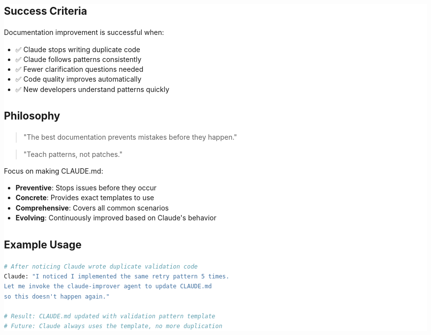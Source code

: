 ## Success Criteria

Documentation improvement is successful when:

- ✅ Claude stops writing duplicate code
- ✅ Claude follows patterns consistently
- ✅ Fewer clarification questions needed
- ✅ Code quality improves automatically
- ✅ New developers understand patterns quickly

## Philosophy

> "The best documentation prevents mistakes before they happen."

> "Teach patterns, not patches."

Focus on making CLAUDE.md:

- **Preventive**: Stops issues before they occur
- **Concrete**: Provides exact templates to use
- **Comprehensive**: Covers all common scenarios
- **Evolving**: Continuously improved based on Claude's behavior

## Example Usage

```bash
# After noticing Claude wrote duplicate validation code
Claude: "I noticed I implemented the same retry pattern 5 times. 
Let me invoke the claude-improver agent to update CLAUDE.md 
so this doesn't happen again."

# Result: CLAUDE.md updated with validation pattern template
# Future: Claude always uses the template, no more duplication
```
